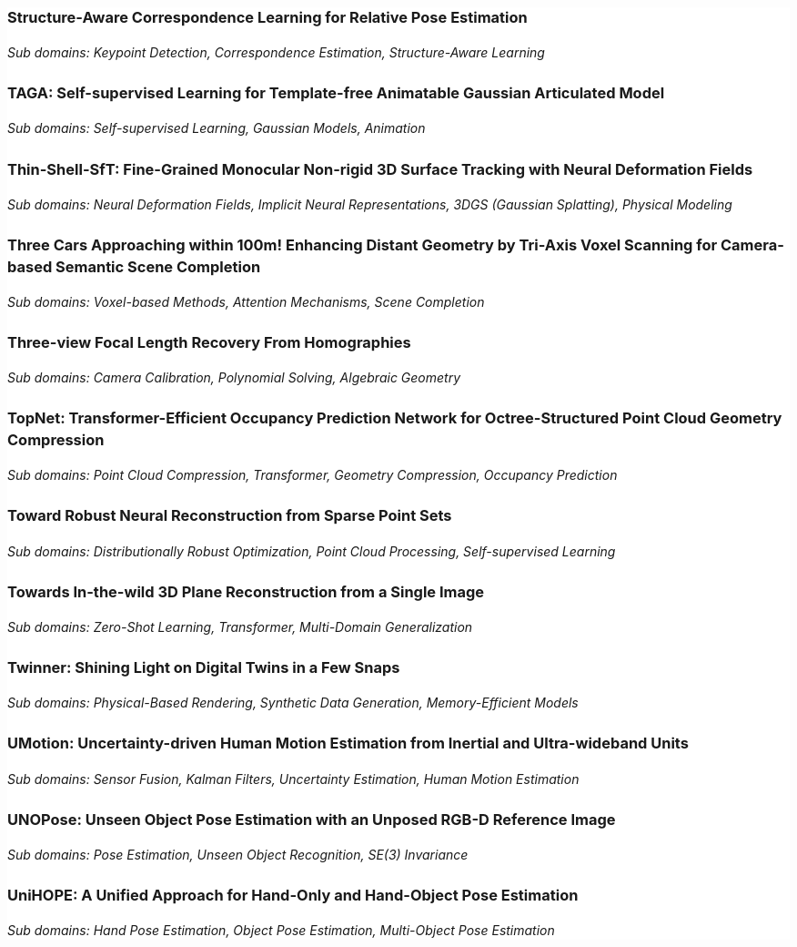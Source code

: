 ### Structure-Aware Correspondence Learning for Relative Pose Estimation
_Sub domains: Keypoint Detection, Correspondence Estimation, Structure-Aware Learning_  

### TAGA: Self-supervised Learning for Template-free Animatable Gaussian Articulated Model
_Sub domains: Self-supervised Learning, Gaussian Models, Animation_  

### Thin-Shell-SfT: Fine-Grained Monocular Non-rigid 3D Surface Tracking with Neural Deformation Fields
_Sub domains: Neural Deformation Fields, Implicit Neural Representations, 3DGS (Gaussian Splatting), Physical Modeling_  

### Three Cars Approaching within 100m! Enhancing Distant Geometry by Tri-Axis Voxel Scanning for Camera-based Semantic Scene Completion
_Sub domains: Voxel-based Methods, Attention Mechanisms, Scene Completion_  

### Three-view Focal Length Recovery From Homographies
_Sub domains: Camera Calibration, Polynomial Solving, Algebraic Geometry_  

### TopNet: Transformer-Efficient Occupancy Prediction Network for Octree-Structured Point Cloud Geometry Compression
_Sub domains: Point Cloud Compression, Transformer, Geometry Compression, Occupancy Prediction_  

### Toward Robust Neural Reconstruction from Sparse Point Sets
_Sub domains: Distributionally Robust Optimization, Point Cloud Processing, Self-supervised Learning_  

### Towards In-the-wild 3D Plane Reconstruction from a Single Image
_Sub domains: Zero-Shot Learning, Transformer, Multi-Domain Generalization_  

### Twinner: Shining Light on Digital Twins in a Few Snaps
_Sub domains: Physical-Based Rendering, Synthetic Data Generation, Memory-Efficient Models_  

### UMotion: Uncertainty-driven Human Motion Estimation from Inertial and Ultra-wideband Units
_Sub domains: Sensor Fusion, Kalman Filters, Uncertainty Estimation, Human Motion Estimation_  

### UNOPose: Unseen Object Pose Estimation with an Unposed RGB-D Reference Image
_Sub domains: Pose Estimation, Unseen Object Recognition, SE(3) Invariance_  

### UniHOPE: A Unified Approach for Hand-Only and Hand-Object Pose Estimation
_Sub domains: Hand Pose Estimation, Object Pose Estimation, Multi-Object Pose Estimation_  
